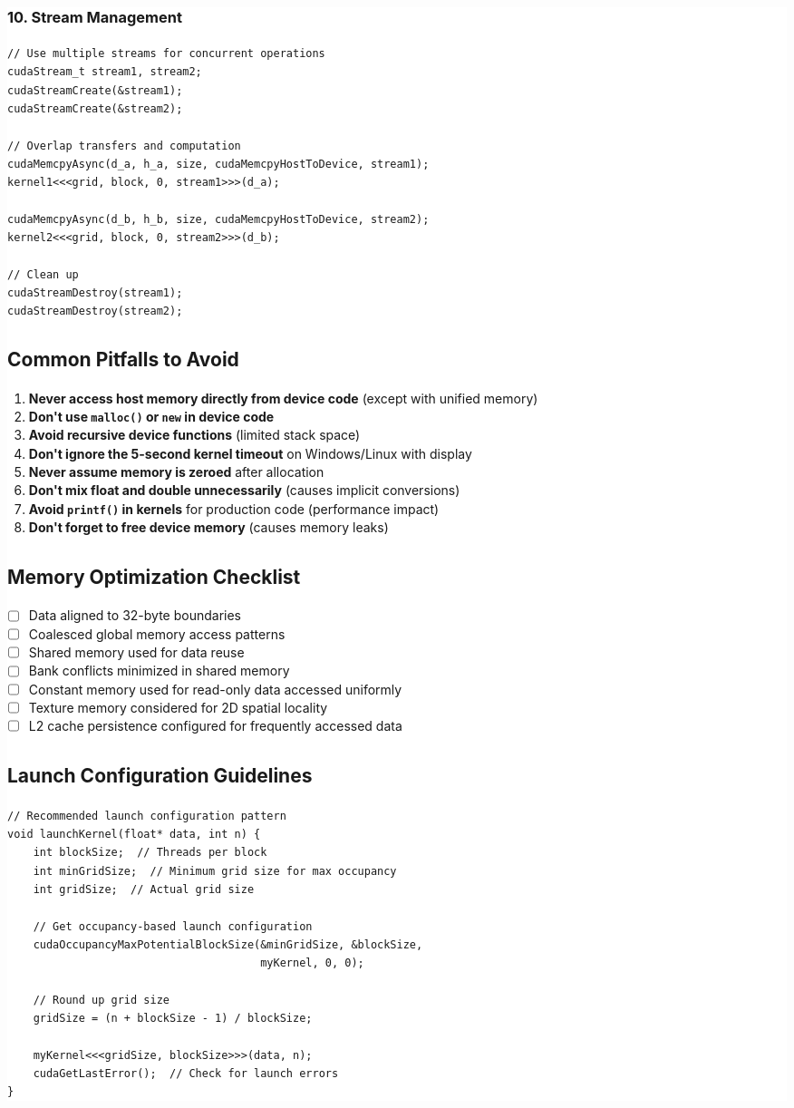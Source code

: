 ### 10. Stream Management
```cuda
// Use multiple streams for concurrent operations
cudaStream_t stream1, stream2;
cudaStreamCreate(&stream1);
cudaStreamCreate(&stream2);

// Overlap transfers and computation
cudaMemcpyAsync(d_a, h_a, size, cudaMemcpyHostToDevice, stream1);
kernel1<<<grid, block, 0, stream1>>>(d_a);

cudaMemcpyAsync(d_b, h_b, size, cudaMemcpyHostToDevice, stream2);
kernel2<<<grid, block, 0, stream2>>>(d_b);

// Clean up
cudaStreamDestroy(stream1);
cudaStreamDestroy(stream2);
```

## Common Pitfalls to Avoid

1. **Never access host memory directly from device code** (except with unified memory)
2. **Don't use `malloc()` or `new` in device code**
3. **Avoid recursive device functions** (limited stack space)
4. **Don't ignore the 5-second kernel timeout** on Windows/Linux with display
5. **Never assume memory is zeroed** after allocation
6. **Don't mix float and double unnecessarily** (causes implicit conversions)
7. **Avoid `printf()` in kernels** for production code (performance impact)
8. **Don't forget to free device memory** (causes memory leaks)

## Memory Optimization Checklist

- [ ] Data aligned to 32-byte boundaries
- [ ] Coalesced global memory access patterns
- [ ] Shared memory used for data reuse
- [ ] Bank conflicts minimized in shared memory
- [ ] Constant memory used for read-only data accessed uniformly
- [ ] Texture memory considered for 2D spatial locality
- [ ] L2 cache persistence configured for frequently accessed data

## Launch Configuration Guidelines

```cuda
// Recommended launch configuration pattern
void launchKernel(float* data, int n) {
    int blockSize;  // Threads per block
    int minGridSize;  // Minimum grid size for max occupancy
    int gridSize;  // Actual grid size
    
    // Get occupancy-based launch configuration
    cudaOccupancyMaxPotentialBlockSize(&minGridSize, &blockSize, 
                                       myKernel, 0, 0);
    
    // Round up grid size
    gridSize = (n + blockSize - 1) / blockSize;
    
    myKernel<<<gridSize, blockSize>>>(data, n);
    cudaGetLastError();  // Check for launch errors
}
```
